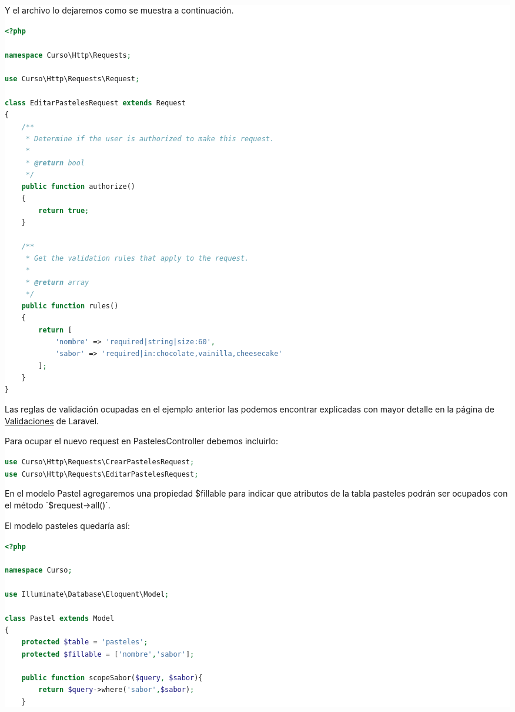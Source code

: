Y el archivo lo dejaremos como se muestra a continuación.

```php
<?php

namespace Curso\Http\Requests;

use Curso\Http\Requests\Request;

class EditarPastelesRequest extends Request
{
    /**
     * Determine if the user is authorized to make this request.
     *
     * @return bool
     */
    public function authorize()
    {
        return true;
    }

    /**
     * Get the validation rules that apply to the request.
     *
     * @return array
     */
    public function rules()
    {
        return [
            'nombre' => 'required|string|size:60',
            'sabor' => 'required|in:chocolate,vainilla,cheesecake'
        ];
    }
}
```

Las reglas de validación ocupadas en el ejemplo anterior las podemos encontrar explicadas con mayor detalle en la página de [Validaciones](http://laravel.com/docs/5.1/validation#rule-integer) de Laravel.

Para ocupar el nuevo request en PastelesController debemos incluirlo:

```php
use Curso\Http\Requests\CrearPastelesRequest;
use Curso\Http\Requests\EditarPastelesRequest;
```

En el modelo Pastel agregaremos una propiedad $fillable para indicar que atributos de la tabla pasteles podrán ser ocupados con el método
`$request->all()`.

El modelo pasteles quedaría así:
```php
<?php

namespace Curso;

use Illuminate\Database\Eloquent\Model;

class Pastel extends Model
{
    protected $table = 'pasteles';
    protected $fillable = ['nombre','sabor'];

    public function scopeSabor($query, $sabor){
        return $query->where('sabor',$sabor);
    }
```